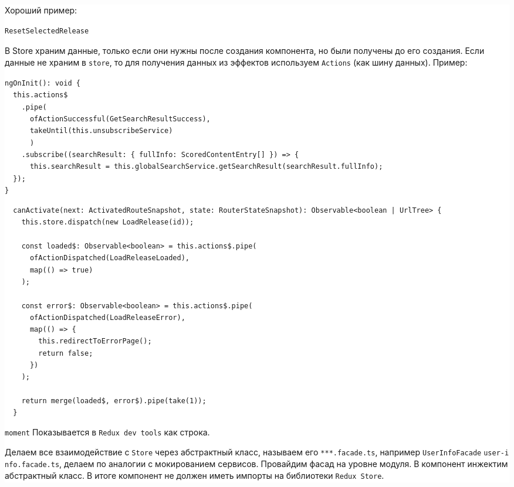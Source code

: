 Хороший пример:

```
ResetSelectedRelease
```

В Store храним данные, только если они нужны после создания компонента, но были получены до его создания.
Если данные не храним в `store`, то для получения данных из эффектов используем `Actions` (как шину данных).
Пример:

```
ngOnInit(): void {
  this.actions$
    .pipe(
      ofActionSuccessful(GetSearchResultSuccess),
      takeUntil(this.unsubscribeService)
      )
    .subscribe((searchResult: { fullInfo: ScoredContentEntry[] }) => {
      this.searchResult = this.globalSearchService.getSearchResult(searchResult.fullInfo);
  });
}
```

```
  canActivate(next: ActivatedRouteSnapshot, state: RouterStateSnapshot): Observable<boolean | UrlTree> {
    this.store.dispatch(new LoadRelease(id));

    const loaded$: Observable<boolean> = this.actions$.pipe(
      ofActionDispatched(LoadReleaseLoaded),
      map(() => true)
    );

    const error$: Observable<boolean> = this.actions$.pipe(
      ofActionDispatched(LoadReleaseError),
      map(() => {
        this.redirectToErrorPage();
        return false;
      })
    );

    return merge(loaded$, error$).pipe(take(1));
  }

```

`moment` Показывается в `Redux dev tools` как строка.

Делаем все взаимодействие с `Store` через абстрактный класс, называем его `***.facade.ts`, например `UserInfoFacade` `user-info.facade.ts`, делаем по аналогии с мокированием сервисов.
Провайдим фасад на уровне модуля.
В компонент инжектим абстрактный класс.
В итоге компонент не должен иметь импорты на библиотеки `Redux Store`.
